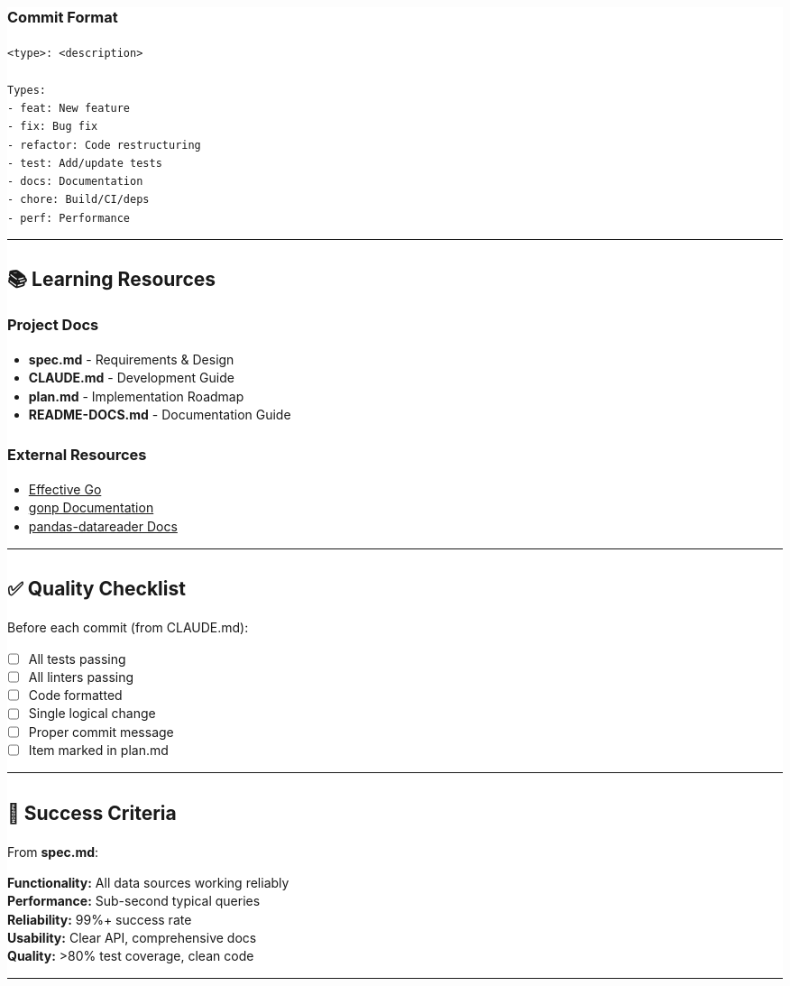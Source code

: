 ### Commit Format
```
<type>: <description>

Types:
- feat: New feature
- fix: Bug fix
- refactor: Code restructuring
- test: Add/update tests
- docs: Documentation
- chore: Build/CI/deps
- perf: Performance
```

---

## 📚 Learning Resources

### Project Docs
- **spec.md** - Requirements & Design
- **CLAUDE.md** - Development Guide
- **plan.md** - Implementation Roadmap
- **README-DOCS.md** - Documentation Guide

### External Resources
- [Effective Go](https://go.dev/doc/effective_go)
- [gonp Documentation](https://github.com/julianshen/gonp)
- [pandas-datareader Docs](https://pandas-datareader.readthedocs.io/)

---

## ✅ Quality Checklist

Before each commit (from CLAUDE.md):
- ☐ All tests passing
- ☐ All linters passing
- ☐ Code formatted
- ☐ Single logical change
- ☐ Proper commit message
- ☐ Item marked in plan.md

---

## 🎯 Success Criteria

From **spec.md**:

**Functionality:** All data sources working reliably  
**Performance:** Sub-second typical queries  
**Reliability:** 99%+ success rate  
**Usability:** Clear API, comprehensive docs  
**Quality:** >80% test coverage, clean code

---